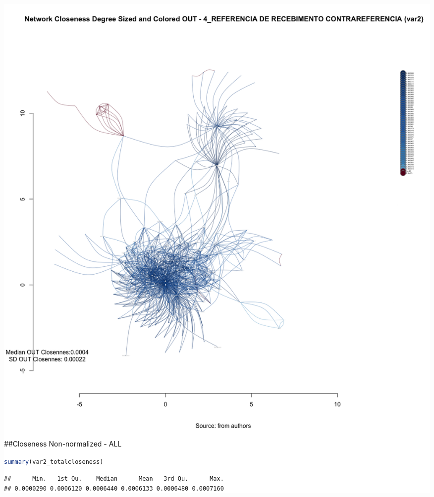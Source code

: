 ![](4_REFERENCIA_DE_RECEBIMENTO_CONTRAREFERENCIA_3_closeness_files/figure-html/unnamed-chunk-11-1.png)

##Closeness Non-normalized - ALL

```r
summary(var2_totalcloseness)
```

```
##      Min.   1st Qu.    Median      Mean   3rd Qu.      Max. 
## 0.0000290 0.0006120 0.0006440 0.0006133 0.0006480 0.0007160
```
